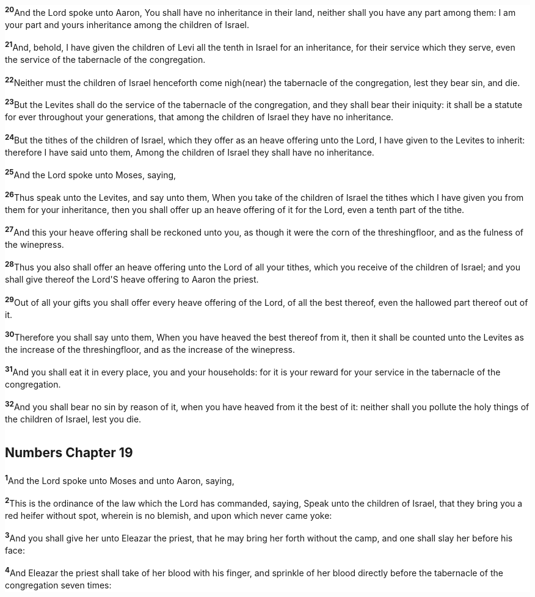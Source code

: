 <sup>**20**</sup>And the Lord spoke unto Aaron, You shall have no inheritance in their land, neither shall you have any part among them: I am your part and yours inheritance among the children of Israel.

<sup>**21**</sup>And, behold, I have given the children of Levi all the tenth in Israel for an inheritance, for their service which they serve, even the service of the tabernacle of the congregation.

<sup>**22**</sup>Neither must the children of Israel henceforth come nigh(near) the tabernacle of the congregation, lest they bear sin, and die.

<sup>**23**</sup>But the Levites shall do the service of the tabernacle of the congregation, and they shall bear their iniquity: it shall be a statute for ever throughout your generations, that among the children of Israel they have no inheritance.

<sup>**24**</sup>But the tithes of the children of Israel, which they offer as an heave offering unto the Lord, I have given to the Levites to inherit: therefore I have said unto them, Among the children of Israel they shall have no inheritance.

<sup>**25**</sup>And the Lord spoke unto Moses, saying,

<sup>**26**</sup>Thus speak unto the Levites, and say unto them, When you take of the children of Israel the tithes which I have given you from them for your inheritance, then you shall offer up an heave offering of it for the Lord, even a tenth part of the tithe.

<sup>**27**</sup>And this your heave offering shall be reckoned unto you, as though it were the corn of the threshingfloor, and as the fulness of the winepress.

<sup>**28**</sup>Thus you also shall offer an heave offering unto the Lord of all your tithes, which you receive of the children of Israel; and you shall give thereof the Lord'S heave offering to Aaron the priest.

<sup>**29**</sup>Out of all your gifts you shall offer every heave offering of the Lord, of all the best thereof, even the hallowed part thereof out of it.

<sup>**30**</sup>Therefore you shall say unto them, When you have heaved the best thereof from it, then it shall be counted unto the Levites as the increase of the threshingfloor, and as the increase of the winepress.

<sup>**31**</sup>And you shall eat it in every place, you and your households: for it is your reward for your service in the tabernacle of the congregation.

<sup>**32**</sup>And you shall bear no sin by reason of it, when you have heaved from it the best of it: neither shall you pollute the holy things of the children of Israel, lest you die.


## Numbers Chapter 19

<sup>**1**</sup>And the Lord spoke unto Moses and unto Aaron, saying,

<sup>**2**</sup>This is the ordinance of the law which the Lord has commanded, saying, Speak unto the children of Israel, that they bring you a red heifer without spot, wherein is no blemish, and upon which never came yoke:

<sup>**3**</sup>And you shall give her unto Eleazar the priest, that he may bring her forth without the camp, and one shall slay her before his face:

<sup>**4**</sup>And Eleazar the priest shall take of her blood with his finger, and sprinkle of her blood directly before the tabernacle of the congregation seven times:
